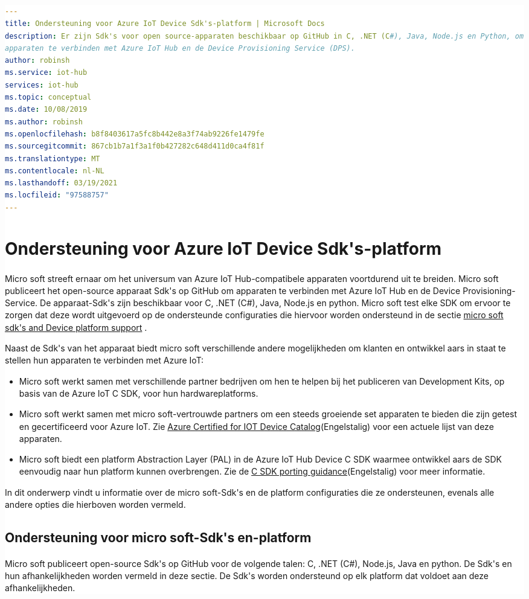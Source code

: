 ```yaml
---
title: Ondersteuning voor Azure IoT Device Sdk's-platform | Microsoft Docs
description: Er zijn Sdk's voor open source-apparaten beschikbaar op GitHub in C, .NET (C#), Java, Node.js en Python, om apparaten te verbinden met Azure IoT Hub en de Device Provisioning Service (DPS).
author: robinsh
ms.service: iot-hub
services: iot-hub
ms.topic: conceptual
ms.date: 10/08/2019
ms.author: robinsh
ms.openlocfilehash: b8f8403617a5fc8b442e8a3f74ab9226fe1479fe
ms.sourcegitcommit: 867cb1b7a1f3a1f0b427282c648d411d0ca4f81f
ms.translationtype: MT
ms.contentlocale: nl-NL
ms.lasthandoff: 03/19/2021
ms.locfileid: "97588757"
---
```

# <a name="azure-iot-device-sdks-platform-support"></a>Ondersteuning voor Azure IoT Device Sdk's-platform

Micro soft streeft ernaar om het universum van Azure IoT Hub-compatibele apparaten voortdurend uit te breiden. Micro soft publiceert het open-source apparaat Sdk's op GitHub om apparaten te verbinden met Azure IoT Hub en de Device Provisioning-Service. De apparaat-Sdk's zijn beschikbaar voor C, .NET (C#), Java, Node.js en python. Micro soft test elke SDK om ervoor te zorgen dat deze wordt uitgevoerd op de ondersteunde configuraties die hiervoor worden ondersteund in de sectie [micro soft sdk's and Device platform support](#microsoft-sdks-and-device-platform-support) .

Naast de Sdk's van het apparaat biedt micro soft verschillende andere mogelijkheden om klanten en ontwikkel aars in staat te stellen hun apparaten te verbinden met Azure IoT:

* Micro soft werkt samen met verschillende partner bedrijven om hen te helpen bij het publiceren van Development Kits, op basis van de Azure IoT C SDK, voor hun hardwareplatforms.

* Micro soft werkt samen met micro soft-vertrouwde partners om een steeds groeiende set apparaten te bieden die zijn getest en gecertificeerd voor Azure IoT. Zie [Azure Certified for IOT Device Catalog](https://catalog.azureiotsolutions.com/)(Engelstalig) voor een actuele lijst van deze apparaten.

* Micro soft biedt een platform Abstraction Layer (PAL) in de Azure IoT Hub Device C SDK waarmee ontwikkel aars de SDK eenvoudig naar hun platform kunnen overbrengen. Zie de [C SDK porting guidance](https://github.com/Azure/azure-c-shared-utility/blob/master/devdoc/porting_guide.md)(Engelstalig) voor meer informatie.

In dit onderwerp vindt u informatie over de micro soft-Sdk's en de platform configuraties die ze ondersteunen, evenals alle andere opties die hierboven worden vermeld.

## <a name="microsoft-sdks-and-device-platform-support"></a>Ondersteuning voor micro soft-Sdk's en-platform

Micro soft publiceert open-source Sdk's op GitHub voor de volgende talen: C, .NET (C#), Node.js, Java en python. De Sdk's en hun afhankelijkheden worden vermeld in deze sectie. De Sdk's worden ondersteund op elk platform dat voldoet aan deze afhankelijkheden.
